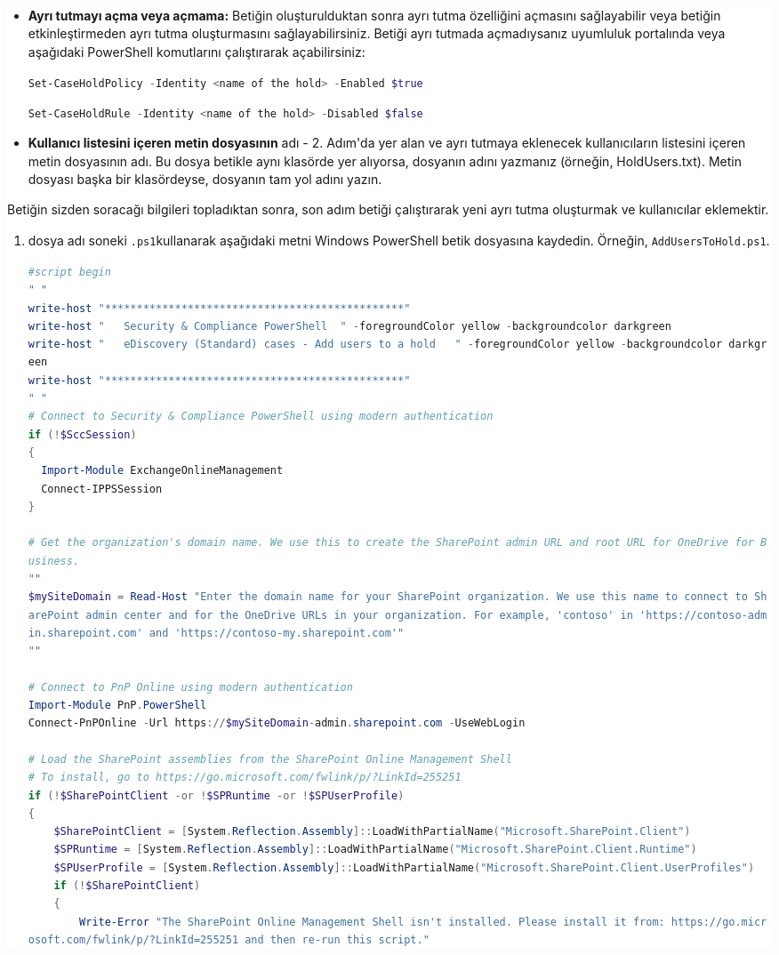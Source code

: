 - **Ayrı tutmayı açma veya açmama:** Betiğin oluşturulduktan sonra ayrı tutma özelliğini açmasını sağlayabilir veya betiğin etkinleştirmeden ayrı tutma oluşturmasını sağlayabilirsiniz. Betiği ayrı tutmada açmadıysanız uyumluluk portalında veya aşağıdaki PowerShell komutlarını çalıştırarak açabilirsiniz:

  ```powershell
  Set-CaseHoldPolicy -Identity <name of the hold> -Enabled $true
  ```

  ```powershell
  Set-CaseHoldRule -Identity <name of the hold> -Disabled $false
  ```

- **Kullanıcı listesini içeren metin dosyasının** adı - 2. Adım'da yer alan ve ayrı tutmaya eklenecek kullanıcıların listesini içeren metin dosyasının adı. Bu dosya betikle aynı klasörde yer alıyorsa, dosyanın adını yazmanız (örneğin, HoldUsers.txt). Metin dosyası başka bir klasördeyse, dosyanın tam yol adını yazın.

Betiğin sizden soracağı bilgileri topladıktan sonra, son adım betiği çalıştırarak yeni ayrı tutma oluşturmak ve kullanıcılar eklemektir.

1. dosya adı soneki `.ps1`kullanarak aşağıdaki metni Windows PowerShell betik dosyasına kaydedin. Örneğin, `AddUsersToHold.ps1`.

   ```powershell
   #script begin
   " "
   write-host "***********************************************"
   write-host "   Security & Compliance PowerShell  " -foregroundColor yellow -backgroundcolor darkgreen
   write-host "   eDiscovery (Standard) cases - Add users to a hold   " -foregroundColor yellow -backgroundcolor darkgreen
   write-host "***********************************************"
   " "
   # Connect to Security & Compliance PowerShell using modern authentication
   if (!$SccSession)
   {
     Import-Module ExchangeOnlineManagement
     Connect-IPPSSession
   }
   
   # Get the organization's domain name. We use this to create the SharePoint admin URL and root URL for OneDrive for Business.
   ""
   $mySiteDomain = Read-Host "Enter the domain name for your SharePoint organization. We use this name to connect to SharePoint admin center and for the OneDrive URLs in your organization. For example, 'contoso' in 'https://contoso-admin.sharepoint.com' and 'https://contoso-my.sharepoint.com'"
   ""
   
   # Connect to PnP Online using modern authentication
   Import-Module PnP.PowerShell
   Connect-PnPOnline -Url https://$mySiteDomain-admin.sharepoint.com -UseWebLogin
   
   # Load the SharePoint assemblies from the SharePoint Online Management Shell
   # To install, go to https://go.microsoft.com/fwlink/p/?LinkId=255251
   if (!$SharePointClient -or !$SPRuntime -or !$SPUserProfile)
   {
       $SharePointClient = [System.Reflection.Assembly]::LoadWithPartialName("Microsoft.SharePoint.Client")
       $SPRuntime = [System.Reflection.Assembly]::LoadWithPartialName("Microsoft.SharePoint.Client.Runtime")
       $SPUserProfile = [System.Reflection.Assembly]::LoadWithPartialName("Microsoft.SharePoint.Client.UserProfiles")
       if (!$SharePointClient)
       {
           Write-Error "The SharePoint Online Management Shell isn't installed. Please install it from: https://go.microsoft.com/fwlink/p/?LinkId=255251 and then re-run this script."
   ```
